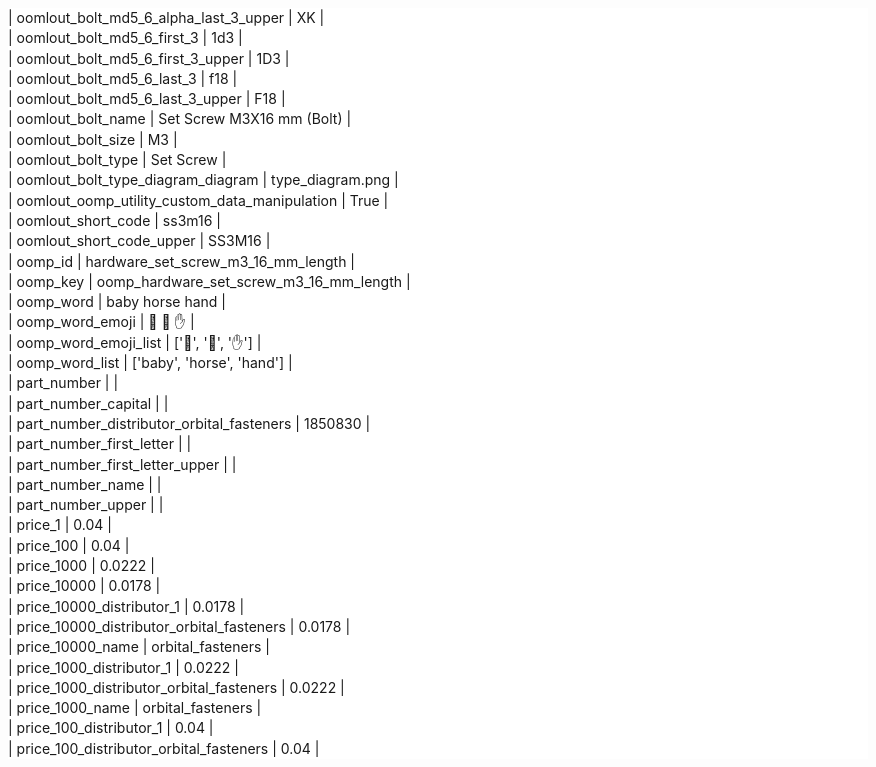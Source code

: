 | oomlout_bolt_md5_6_alpha_last_3_upper | XK |  
| oomlout_bolt_md5_6_first_3 | 1d3 |  
| oomlout_bolt_md5_6_first_3_upper | 1D3 |  
| oomlout_bolt_md5_6_last_3 | f18 |  
| oomlout_bolt_md5_6_last_3_upper | F18 |  
| oomlout_bolt_name | Set Screw M3X16 mm  (Bolt) |  
| oomlout_bolt_size | M3 |  
| oomlout_bolt_type | Set Screw |  
| oomlout_bolt_type_diagram_diagram | type_diagram.png |  
| oomlout_oomp_utility_custom_data_manipulation | True |  
| oomlout_short_code | ss3m16 |  
| oomlout_short_code_upper | SS3M16 |  
| oomp_id | hardware_set_screw_m3_16_mm_length |  
| oomp_key | oomp_hardware_set_screw_m3_16_mm_length |  
| oomp_word | baby horse hand |  
| oomp_word_emoji | :baby: :horse: :hand: |  
| oomp_word_emoji_list | [':baby:', ':horse:', ':hand:'] |  
| oomp_word_list | ['baby', 'horse', 'hand'] |  
| part_number |  |  
| part_number_capital |  |  
| part_number_distributor_orbital_fasteners | 1850830 |  
| part_number_first_letter |  |  
| part_number_first_letter_upper |  |  
| part_number_name |  |  
| part_number_upper |  |  
| price_1 | 0.04 |  
| price_100 | 0.04 |  
| price_1000 | 0.0222 |  
| price_10000 | 0.0178 |  
| price_10000_distributor_1 | 0.0178 |  
| price_10000_distributor_orbital_fasteners | 0.0178 |  
| price_10000_name | orbital_fasteners |  
| price_1000_distributor_1 | 0.0222 |  
| price_1000_distributor_orbital_fasteners | 0.0222 |  
| price_1000_name | orbital_fasteners |  
| price_100_distributor_1 | 0.04 |  
| price_100_distributor_orbital_fasteners | 0.04 |  